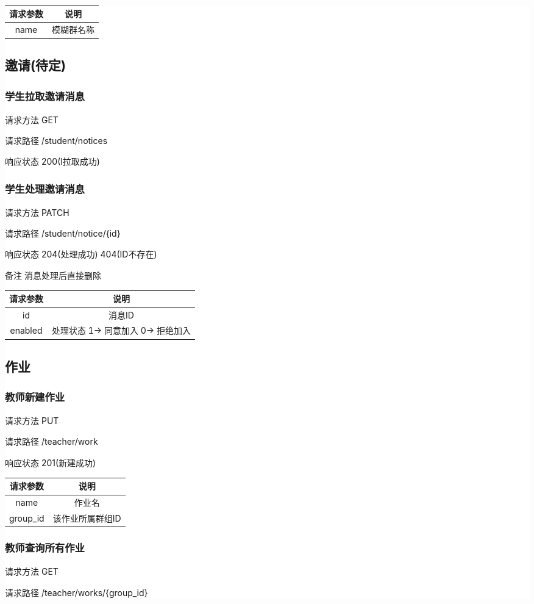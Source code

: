 | 请求参数 |    说明    |
| :------: | :--------: |
|   name   | 模糊群名称 |



## 邀请(待定)

### 学生拉取邀请消息

请求方法 GET

请求路径 /student/notices

响应状态 200(l拉取成功)

### 学生处理邀请消息

请求方法 PATCH

请求路径 /student/notice/{id}

响应状态 204(处理成功) 404(ID不存在)

备注 消息处理后直接删除

| 请求参数 |                说明                |
| :------: | :--------------------------------: |
|    id    |               消息ID               |
|  enabled  | 处理状态 1-> 同意加入 0-> 拒绝加入 |



## 作业

### 教师新建作业

请求方法 PUT

请求路径 /teacher/work

响应状态 201(新建成功)

| 请求参数 |       说明       |
| :------: | :--------------: |
|   name   |      作业名      |
| group_id | 该作业所属群组ID |



### 教师查询所有作业

请求方法 GET

请求路径 /teacher/works/{group_id}
